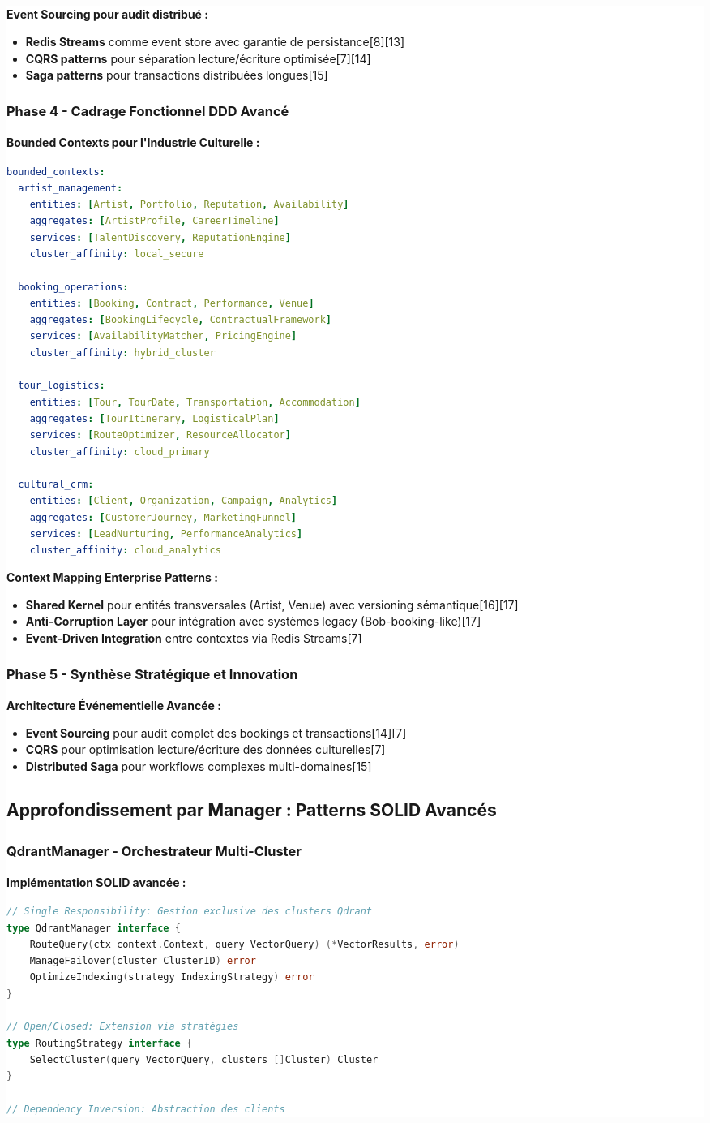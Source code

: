 **Event Sourcing pour audit distribué :**
- **Redis Streams** comme event store avec garantie de persistance[8][13]
- **CQRS patterns** pour séparation lecture/écriture optimisée[7][14]
- **Saga patterns** pour transactions distribuées longues[15]

### Phase 4 - Cadrage Fonctionnel DDD Avancé
**Bounded Contexts pour l'Industrie Culturelle :**

```yaml
bounded_contexts:
  artist_management:
    entities: [Artist, Portfolio, Reputation, Availability]
    aggregates: [ArtistProfile, CareerTimeline]
    services: [TalentDiscovery, ReputationEngine]
    cluster_affinity: local_secure
    
  booking_operations:
    entities: [Booking, Contract, Performance, Venue]
    aggregates: [BookingLifecycle, ContractualFramework]  
    services: [AvailabilityMatcher, PricingEngine]
    cluster_affinity: hybrid_cluster
    
  tour_logistics:
    entities: [Tour, TourDate, Transportation, Accommodation]
    aggregates: [TourItinerary, LogisticalPlan]
    services: [RouteOptimizer, ResourceAllocator]
    cluster_affinity: cloud_primary
    
  cultural_crm:
    entities: [Client, Organization, Campaign, Analytics]
    aggregates: [CustomerJourney, MarketingFunnel]
    services: [LeadNurturing, PerformanceAnalytics]
    cluster_affinity: cloud_analytics
```

**Context Mapping Enterprise Patterns :**
- **Shared Kernel** pour entités transversales (Artist, Venue) avec versioning sémantique[16][17]
- **Anti-Corruption Layer** pour intégration avec systèmes legacy (Bob-booking-like)[17]
- **Event-Driven Integration** entre contextes via Redis Streams[7]

### Phase 5 - Synthèse Stratégique et Innovation
**Architecture Événementielle Avancée :**
- **Event Sourcing** pour audit complet des bookings et transactions[14][7]
- **CQRS** pour optimisation lecture/écriture des données culturelles[7]
- **Distributed Saga** pour workflows complexes multi-domaines[15]

## Approfondissement par Manager : Patterns SOLID Avancés
### QdrantManager - Orchestrateur Multi-Cluster
**Implémentation SOLID avancée :**
```go
// Single Responsibility: Gestion exclusive des clusters Qdrant
type QdrantManager interface {
    RouteQuery(ctx context.Context, query VectorQuery) (*VectorResults, error)
    ManageFailover(cluster ClusterID) error
    OptimizeIndexing(strategy IndexingStrategy) error
}

// Open/Closed: Extension via stratégies
type RoutingStrategy interface {
    SelectCluster(query VectorQuery, clusters []Cluster) Cluster
}

// Dependency Inversion: Abstraction des clients
```